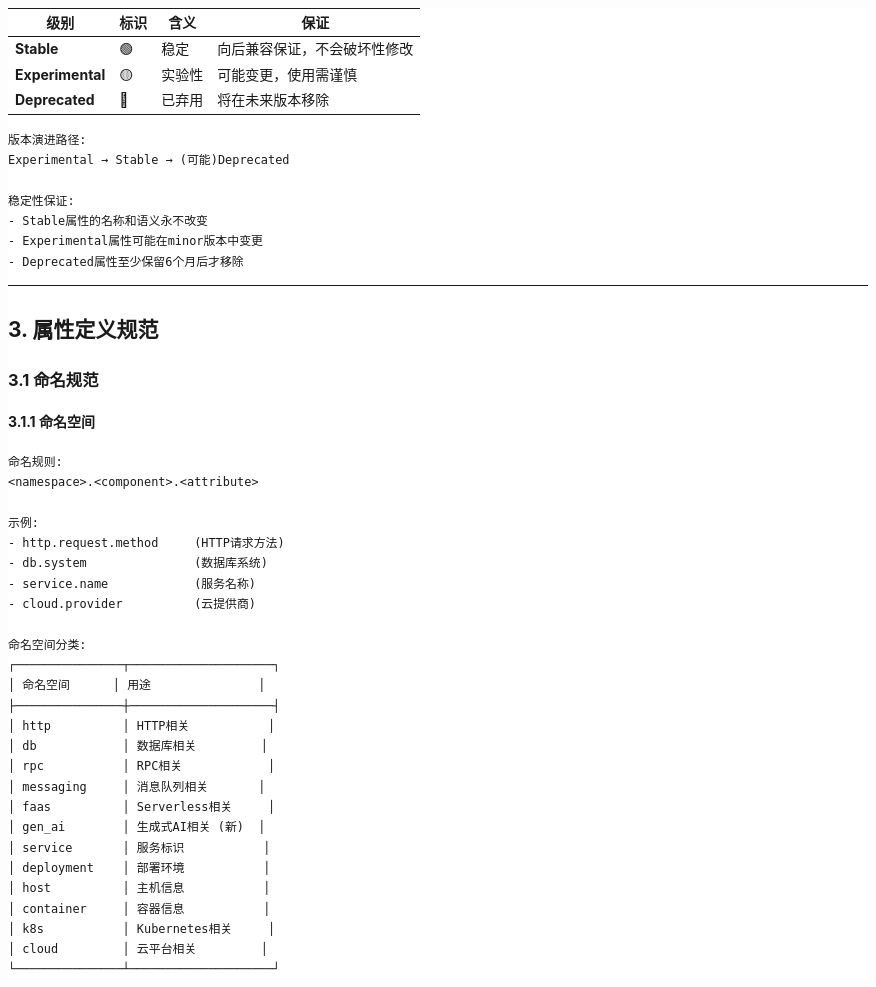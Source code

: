 | 级别 | 标识 | 含义 | 保证 |
|------|------|------|------|
| **Stable** | 🟢 | 稳定 | 向后兼容保证，不会破坏性修改 |
| **Experimental** | 🟡 | 实验性 | 可能变更，使用需谨慎 |
| **Deprecated** | 🔴 | 已弃用 | 将在未来版本移除 |

```text
版本演进路径:
Experimental → Stable → (可能)Deprecated

稳定性保证:
- Stable属性的名称和语义永不改变
- Experimental属性可能在minor版本中变更
- Deprecated属性至少保留6个月后才移除
```

---

## 3. 属性定义规范

### 3.1 命名规范

#### 3.1.1 命名空间

```text
命名规则:
<namespace>.<component>.<attribute>

示例:
- http.request.method     (HTTP请求方法)
- db.system               (数据库系统)
- service.name            (服务名称)
- cloud.provider          (云提供商)

命名空间分类:
┌───────────────┬────────────────────┐
│ 命名空间      │ 用途               │
├───────────────┼────────────────────┤
│ http          │ HTTP相关           │
│ db            │ 数据库相关         │
│ rpc           │ RPC相关            │
│ messaging     │ 消息队列相关       │
│ faas          │ Serverless相关     │
│ gen_ai        │ 生成式AI相关 (新)  │
│ service       │ 服务标识           │
│ deployment    │ 部署环境           │
│ host          │ 主机信息           │
│ container     │ 容器信息           │
│ k8s           │ Kubernetes相关     │
│ cloud         │ 云平台相关         │
└───────────────┴────────────────────┘
```
